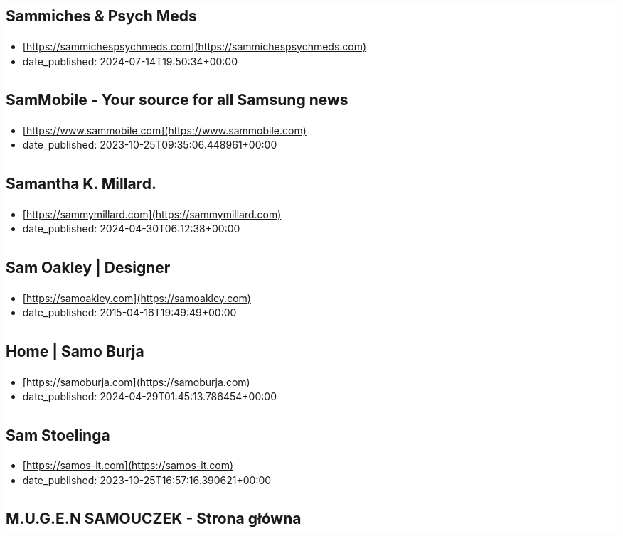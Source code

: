  ## Sammiches & Psych Meds
 - [https://sammichespsychmeds.com](https://sammichespsychmeds.com)
 - date_published: 2024-07-14T19:50:34+00:00

 ## SamMobile - Your source for all Samsung news
 - [https://www.sammobile.com](https://www.sammobile.com)
 - date_published: 2023-10-25T09:35:06.448961+00:00

 ## Samantha K. Millard.
 - [https://sammymillard.com](https://sammymillard.com)
 - date_published: 2024-04-30T06:12:38+00:00

 ## Sam Oakley | Designer
 - [https://samoakley.com](https://samoakley.com)
 - date_published: 2015-04-16T19:49:49+00:00

 ## Home | Samo Burja
 - [https://samoburja.com](https://samoburja.com)
 - date_published: 2024-04-29T01:45:13.786454+00:00

 ## Sam Stoelinga
 - [https://samos-it.com](https://samos-it.com)
 - date_published: 2023-10-25T16:57:16.390621+00:00

 ## M.U.G.E.N SAMOUCZEK - Strona główna
